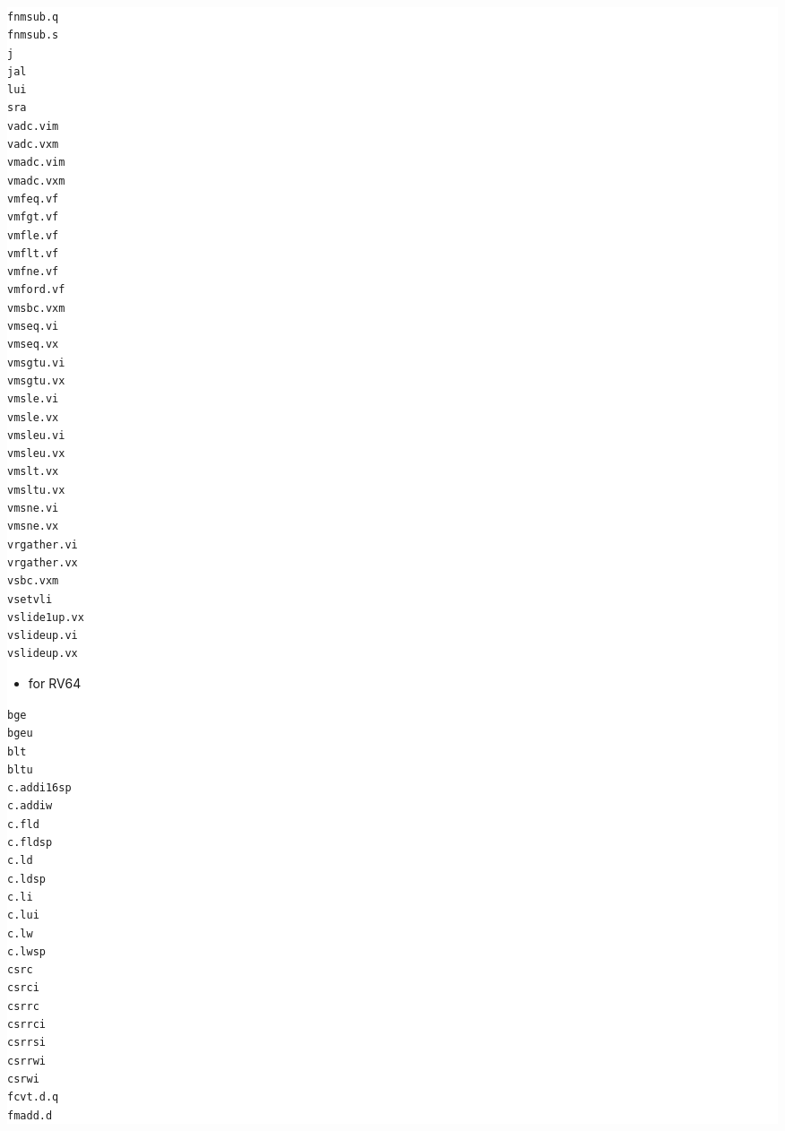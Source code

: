 ```
fnmsub.q
fnmsub.s
j
jal
lui
sra
vadc.vim
vadc.vxm
vmadc.vim
vmadc.vxm
vmfeq.vf
vmfgt.vf
vmfle.vf
vmflt.vf
vmfne.vf
vmford.vf
vmsbc.vxm
vmseq.vi
vmseq.vx
vmsgtu.vi
vmsgtu.vx
vmsle.vi
vmsle.vx
vmsleu.vi
vmsleu.vx
vmslt.vx
vmsltu.vx
vmsne.vi
vmsne.vx
vrgather.vi
vrgather.vx
vsbc.vxm
vsetvli
vslide1up.vx
vslideup.vi
vslideup.vx
```

- for RV64

```
bge
bgeu
blt
bltu
c.addi16sp
c.addiw
c.fld
c.fldsp
c.ld
c.ldsp
c.li
c.lui
c.lw
c.lwsp
csrc
csrci
csrrc
csrrci
csrrsi
csrrwi
csrwi
fcvt.d.q
fmadd.d
```